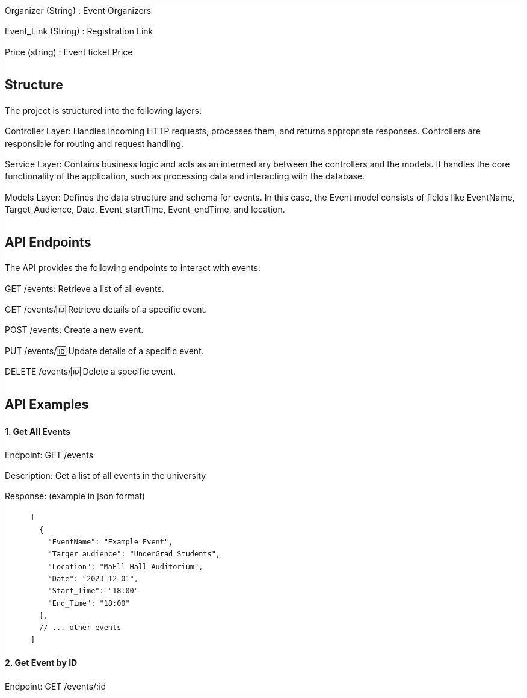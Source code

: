 Organizer (String)                : Event Organizers

Event_Link (String)               : Registration Link

Price (string)                    : Event ticket Price

## Structure
The project is structured into the following layers:

Controller Layer: Handles incoming HTTP requests, processes them, and returns appropriate responses. Controllers are responsible for routing and request handling.

Service Layer: Contains business logic and acts as an intermediary between the controllers and the models. It handles the core functionality of the application, such as processing data and interacting with the database.

Models Layer: Defines the data structure and schema for events. In this case, the Event model consists of fields like EventName, Target_Audience, Date, Event_startTime, Event_endTime, and location.


## API Endpoints
The API provides the following endpoints to interact with events:

GET /events: Retrieve a list of all events.

GET /events/:id: Retrieve details of a specific event.

POST /events: Create a new event.

PUT /events/:id: Update details of a specific event.

DELETE /events/:id: Delete a specific event.


## API Examples
#### 1. Get All Events
Endpoint: GET /events

Description: Get a list of all events in the university

Response: (example in json format)

          [
            {
              "EventName": "Example Event",
              "Targer_audience": "UnderGrad Students",
              "Location": "MaEll Hall Auditorium",
              "Date": "2023-12-01",
              "Start_Time": "18:00"
              "End_Time": "18:00"
            },
            // ... other events
          ]

#### 2. Get Event by ID
Endpoint: GET /events/:id
